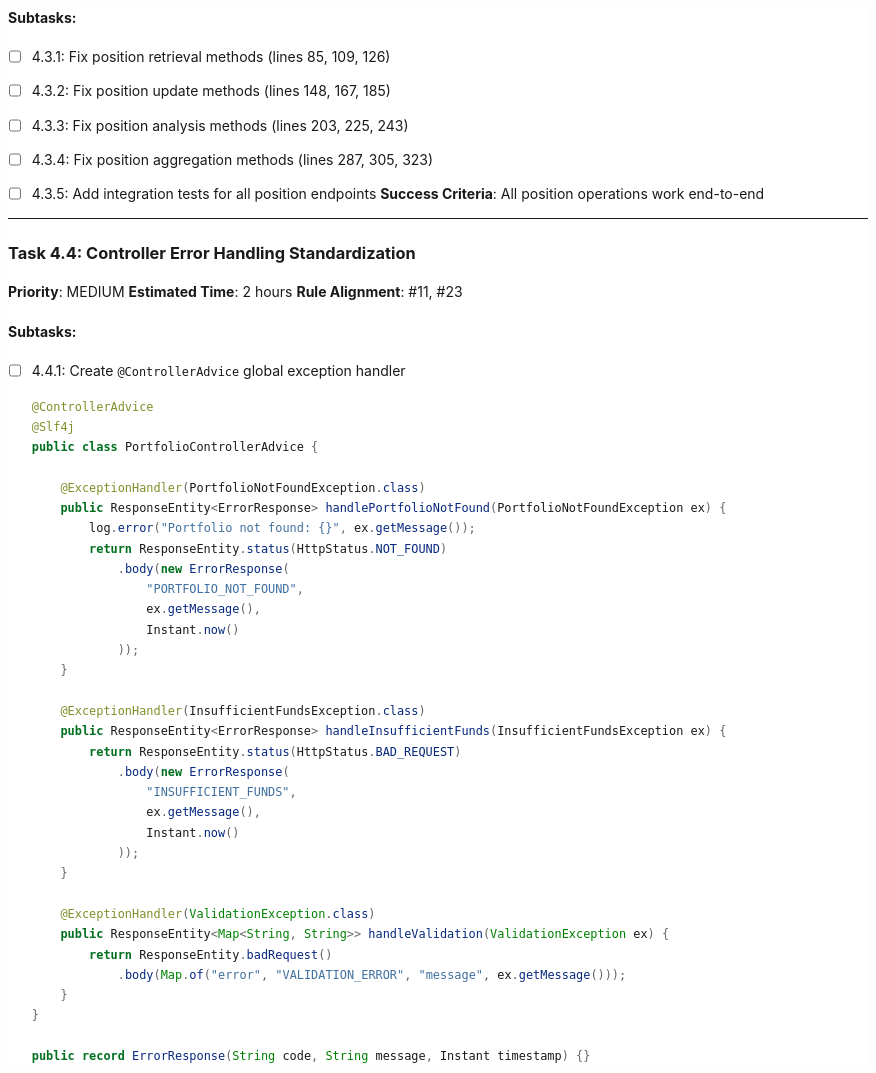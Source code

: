 #### Subtasks:
- [ ] 4.3.1: Fix position retrieval methods (lines 85, 109, 126)

- [ ] 4.3.2: Fix position update methods (lines 148, 167, 185)

- [ ] 4.3.3: Fix position analysis methods (lines 203, 225, 243)

- [ ] 4.3.4: Fix position aggregation methods (lines 287, 305, 323)

- [ ] 4.3.5: Add integration tests for all position endpoints
  **Success Criteria**: All position operations work end-to-end

---

### Task 4.4: Controller Error Handling Standardization
**Priority**: MEDIUM
**Estimated Time**: 2 hours
**Rule Alignment**: #11, #23

#### Subtasks:
- [ ] 4.4.1: Create `@ControllerAdvice` global exception handler
  ```java
  @ControllerAdvice
  @Slf4j
  public class PortfolioControllerAdvice {

      @ExceptionHandler(PortfolioNotFoundException.class)
      public ResponseEntity<ErrorResponse> handlePortfolioNotFound(PortfolioNotFoundException ex) {
          log.error("Portfolio not found: {}", ex.getMessage());
          return ResponseEntity.status(HttpStatus.NOT_FOUND)
              .body(new ErrorResponse(
                  "PORTFOLIO_NOT_FOUND",
                  ex.getMessage(),
                  Instant.now()
              ));
      }

      @ExceptionHandler(InsufficientFundsException.class)
      public ResponseEntity<ErrorResponse> handleInsufficientFunds(InsufficientFundsException ex) {
          return ResponseEntity.status(HttpStatus.BAD_REQUEST)
              .body(new ErrorResponse(
                  "INSUFFICIENT_FUNDS",
                  ex.getMessage(),
                  Instant.now()
              ));
      }

      @ExceptionHandler(ValidationException.class)
      public ResponseEntity<Map<String, String>> handleValidation(ValidationException ex) {
          return ResponseEntity.badRequest()
              .body(Map.of("error", "VALIDATION_ERROR", "message", ex.getMessage()));
      }
  }

  public record ErrorResponse(String code, String message, Instant timestamp) {}
  ```
